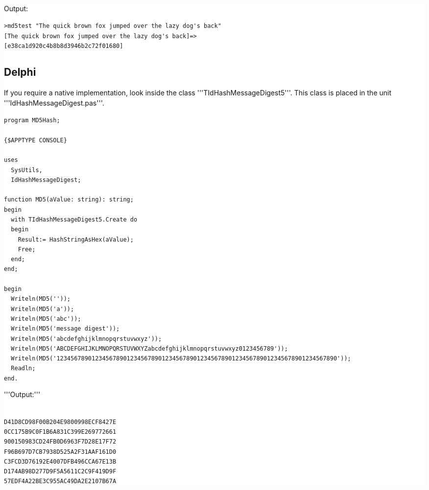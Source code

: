 Output:

```txt
>md5test "The quick brown fox jumped over the lazy dog's back"
[The quick brown fox jumped over the lazy dog's back]=>
[e38ca1d920c4b8b8d3946b2c72f01680]
```



## Delphi

If you require a native implementation, look inside the class '''TIdHashMessageDigest5'''. This class is placed in the unit '''IdHashMessageDigest.pas'''.

```Delphi
program MD5Hash;

{$APPTYPE CONSOLE}

uses
  SysUtils,
  IdHashMessageDigest;

function MD5(aValue: string): string;
begin
  with TIdHashMessageDigest5.Create do
  begin
    Result:= HashStringAsHex(aValue);
    Free;
  end;
end;

begin
  Writeln(MD5(''));
  Writeln(MD5('a'));
  Writeln(MD5('abc'));
  Writeln(MD5('message digest'));
  Writeln(MD5('abcdefghijklmnopqrstuvwxyz'));
  Writeln(MD5('ABCDEFGHIJKLMNOPQRSTUVWXYZabcdefghijklmnopqrstuvwxyz0123456789'));
  Writeln(MD5('12345678901234567890123456789012345678901234567890123456789012345678901234567890'));
  Readln;
end.
```

'''Output:'''

```txt

D41D8CD98F00B204E9800998ECF8427E
0CC175B9C0F1B6A831C399E269772661
900150983CD24FB0D6963F7D28E17F72
F96B697D7CB7938D525A2F31AAF161D0
C3FCD3D76192E4007DFB496CCA67E13B
D174AB98D277D9F5A5611C2C9F419D9F
57EDF4A22BE3C955AC49DA2E2107B67A

```
